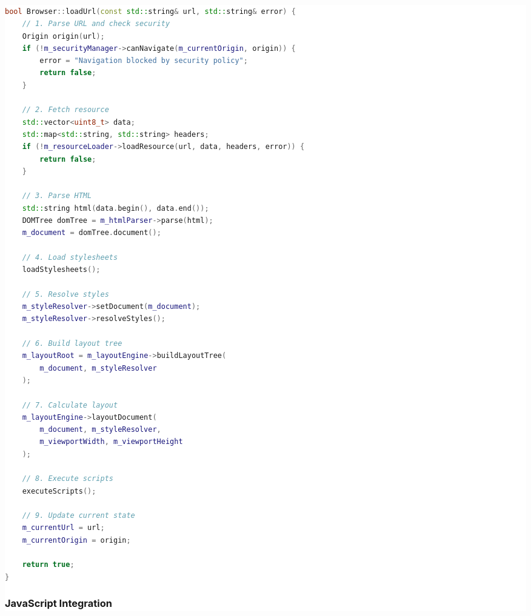 ```cpp
bool Browser::loadUrl(const std::string& url, std::string& error) {
    // 1. Parse URL and check security
    Origin origin(url);
    if (!m_securityManager->canNavigate(m_currentOrigin, origin)) {
        error = "Navigation blocked by security policy";
        return false;
    }
    
    // 2. Fetch resource
    std::vector<uint8_t> data;
    std::map<std::string, std::string> headers;
    if (!m_resourceLoader->loadResource(url, data, headers, error)) {
        return false;
    }
    
    // 3. Parse HTML
    std::string html(data.begin(), data.end());
    DOMTree domTree = m_htmlParser->parse(html);
    m_document = domTree.document();
    
    // 4. Load stylesheets
    loadStylesheets();
    
    // 5. Resolve styles
    m_styleResolver->setDocument(m_document);
    m_styleResolver->resolveStyles();
    
    // 6. Build layout tree
    m_layoutRoot = m_layoutEngine->buildLayoutTree(
        m_document, m_styleResolver
    );
    
    // 7. Calculate layout
    m_layoutEngine->layoutDocument(
        m_document, m_styleResolver, 
        m_viewportWidth, m_viewportHeight
    );
    
    // 8. Execute scripts
    executeScripts();
    
    // 9. Update current state
    m_currentUrl = url;
    m_currentOrigin = origin;
    
    return true;
}
```

### JavaScript Integration
